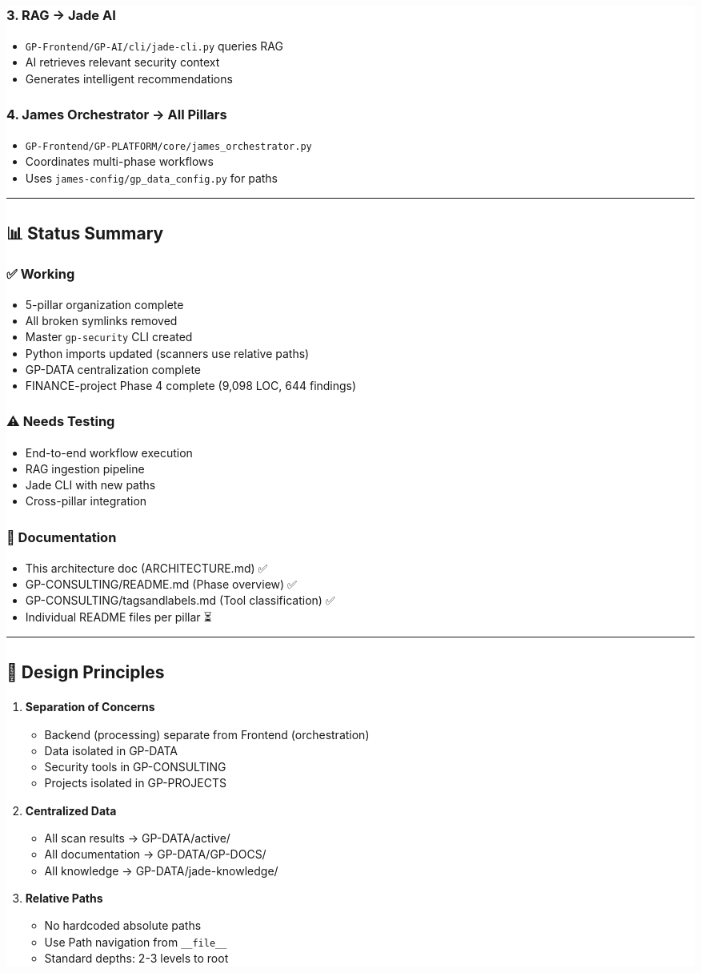 ### 3. RAG → Jade AI
- `GP-Frontend/GP-AI/cli/jade-cli.py` queries RAG
- AI retrieves relevant security context
- Generates intelligent recommendations

### 4. James Orchestrator → All Pillars
- `GP-Frontend/GP-PLATFORM/core/james_orchestrator.py`
- Coordinates multi-phase workflows
- Uses `james-config/gp_data_config.py` for paths

---

## 📊 Status Summary

### ✅ Working
- 5-pillar organization complete
- All broken symlinks removed
- Master `gp-security` CLI created
- Python imports updated (scanners use relative paths)
- GP-DATA centralization complete
- FINANCE-project Phase 4 complete (9,098 LOC, 644 findings)

### ⚠️ Needs Testing
- End-to-end workflow execution
- RAG ingestion pipeline
- Jade CLI with new paths
- Cross-pillar integration

### 📝 Documentation
- This architecture doc (ARCHITECTURE.md) ✅
- GP-CONSULTING/README.md (Phase overview) ✅
- GP-CONSULTING/tagsandlabels.md (Tool classification) ✅
- Individual README files per pillar ⏳

---

## 🎯 Design Principles

1. **Separation of Concerns**
   - Backend (processing) separate from Frontend (orchestration)
   - Data isolated in GP-DATA
   - Security tools in GP-CONSULTING
   - Projects isolated in GP-PROJECTS

2. **Centralized Data**
   - All scan results → GP-DATA/active/
   - All documentation → GP-DATA/GP-DOCS/
   - All knowledge → GP-DATA/jade-knowledge/

3. **Relative Paths**
   - No hardcoded absolute paths
   - Use Path navigation from `__file__`
   - Standard depths: 2-3 levels to root
